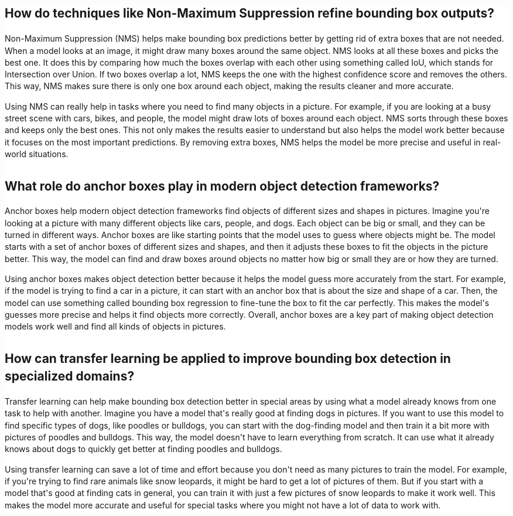 ## How do techniques like Non-Maximum Suppression refine bounding box outputs?

Non-Maximum Suppression (NMS) helps make bounding box predictions better by getting rid of extra boxes that are not needed. When a model looks at an image, it might draw many boxes around the same object. NMS looks at all these boxes and picks the best one. It does this by comparing how much the boxes overlap with each other using something called IoU, which stands for Intersection over Union. If two boxes overlap a lot, NMS keeps the one with the highest confidence score and removes the others. This way, NMS makes sure there is only one box around each object, making the results cleaner and more accurate.

Using NMS can really help in tasks where you need to find many objects in a picture. For example, if you are looking at a busy street scene with cars, bikes, and people, the model might draw lots of boxes around each object. NMS sorts through these boxes and keeps only the best ones. This not only makes the results easier to understand but also helps the model work better because it focuses on the most important predictions. By removing extra boxes, NMS helps the model be more precise and useful in real-world situations.

## What role do anchor boxes play in modern object detection frameworks?

Anchor boxes help modern object detection frameworks find objects of different sizes and shapes in pictures. Imagine you're looking at a picture with many different objects like cars, people, and dogs. Each object can be big or small, and they can be turned in different ways. Anchor boxes are like starting points that the model uses to guess where objects might be. The model starts with a set of anchor boxes of different sizes and shapes, and then it adjusts these boxes to fit the objects in the picture better. This way, the model can find and draw boxes around objects no matter how big or small they are or how they are turned.

Using anchor boxes makes object detection better because it helps the model guess more accurately from the start. For example, if the model is trying to find a car in a picture, it can start with an anchor box that is about the size and shape of a car. Then, the model can use something called bounding box regression to fine-tune the box to fit the car perfectly. This makes the model's guesses more precise and helps it find objects more correctly. Overall, anchor boxes are a key part of making object detection models work well and find all kinds of objects in pictures.

## How can transfer learning be applied to improve bounding box detection in specialized domains?

Transfer learning can help make bounding box detection better in special areas by using what a model already knows from one task to help with another. Imagine you have a model that's really good at finding dogs in pictures. If you want to use this model to find specific types of dogs, like poodles or bulldogs, you can start with the dog-finding model and then train it a bit more with pictures of poodles and bulldogs. This way, the model doesn't have to learn everything from scratch. It can use what it already knows about dogs to quickly get better at finding poodles and bulldogs.

Using transfer learning can save a lot of time and effort because you don't need as many pictures to train the model. For example, if you're trying to find rare animals like snow leopards, it might be hard to get a lot of pictures of them. But if you start with a model that's good at finding cats in general, you can train it with just a few pictures of snow leopards to make it work well. This makes the model more accurate and useful for special tasks where you might not have a lot of data to work with.